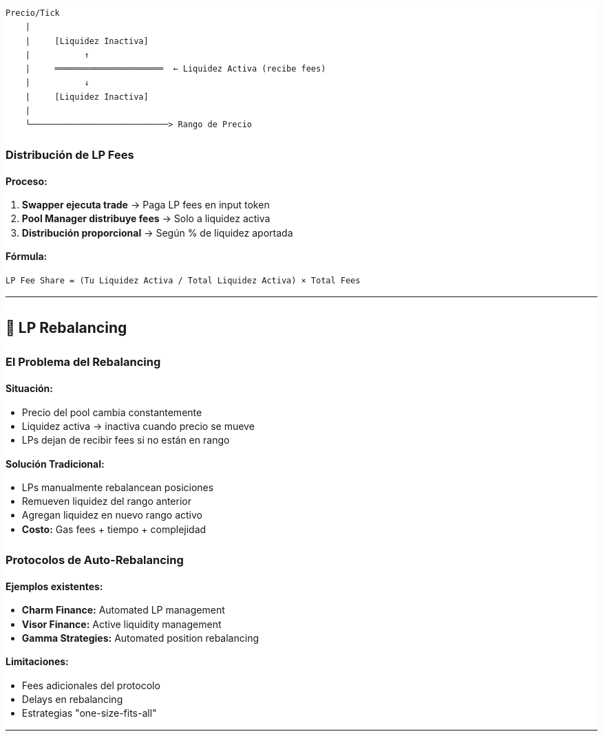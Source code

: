 ```
Precio/Tick
    |
    |     [Liquidez Inactiva]
    |           ↑
    |     ══════════════════════  ← Liquidez Activa (recibe fees)
    |           ↓
    |     [Liquidez Inactiva]
    |
    └────────────────────────────> Rango de Precio
```

### Distribución de LP Fees

**Proceso:**
1. **Swapper ejecuta trade** → Paga LP fees en input token
2. **Pool Manager distribuye fees** → Solo a liquidez activa
3. **Distribución proporcional** → Según % de liquidez aportada

**Fórmula:**
```
LP Fee Share = (Tu Liquidez Activa / Total Liquidez Activa) × Total Fees
```

---

## 🔄 LP Rebalancing

### El Problema del Rebalancing

**Situación:**
- Precio del pool cambia constantemente
- Liquidez activa → inactiva cuando precio se mueve
- LPs dejan de recibir fees si no están en rango

**Solución Tradicional:**
- LPs manualmente rebalancean posiciones
- Remueven liquidez del rango anterior
- Agregan liquidez en nuevo rango activo
- **Costo:** Gas fees + tiempo + complejidad

### Protocolos de Auto-Rebalancing

**Ejemplos existentes:**
- **Charm Finance:** Automated LP management
- **Visor Finance:** Active liquidity management  
- **Gamma Strategies:** Automated position rebalancing

**Limitaciones:**
- Fees adicionales del protocolo
- Delays en rebalancing
- Estrategias "one-size-fits-all"

---
